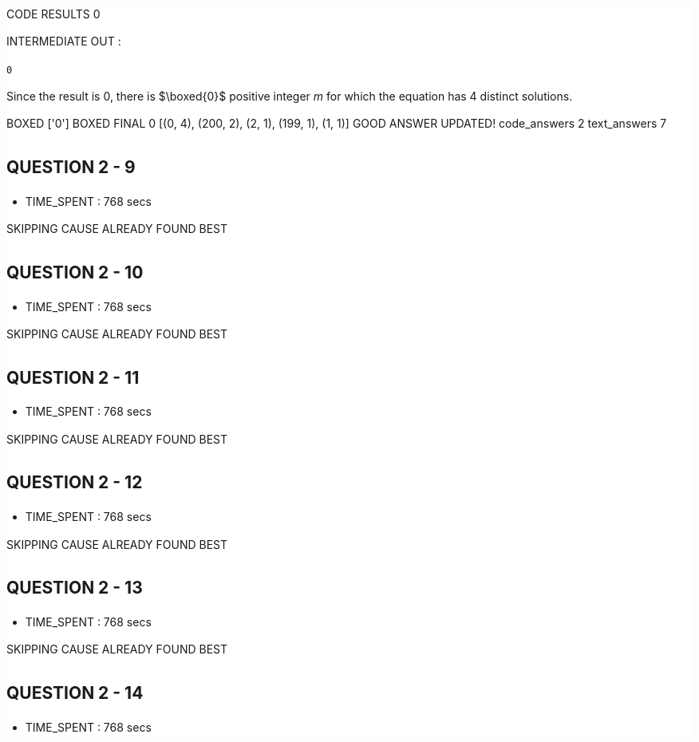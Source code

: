 ```python
```

CODE RESULTS 0

INTERMEDIATE OUT :
```output
0
```
Since the result is 0, there is $\boxed{0}$ positive integer $m$ for which the equation has 4 distinct solutions.

BOXED ['0']
BOXED FINAL 0
[(0, 4), (200, 2), (2, 1), (199, 1), (1, 1)]
GOOD ANSWER UPDATED!
code_answers 2 text_answers 7



## QUESTION 2 - 9 
- TIME_SPENT : 768 secs

SKIPPING CAUSE ALREADY FOUND BEST



## QUESTION 2 - 10 
- TIME_SPENT : 768 secs

SKIPPING CAUSE ALREADY FOUND BEST



## QUESTION 2 - 11 
- TIME_SPENT : 768 secs

SKIPPING CAUSE ALREADY FOUND BEST



## QUESTION 2 - 12 
- TIME_SPENT : 768 secs

SKIPPING CAUSE ALREADY FOUND BEST



## QUESTION 2 - 13 
- TIME_SPENT : 768 secs

SKIPPING CAUSE ALREADY FOUND BEST



## QUESTION 2 - 14 
- TIME_SPENT : 768 secs

